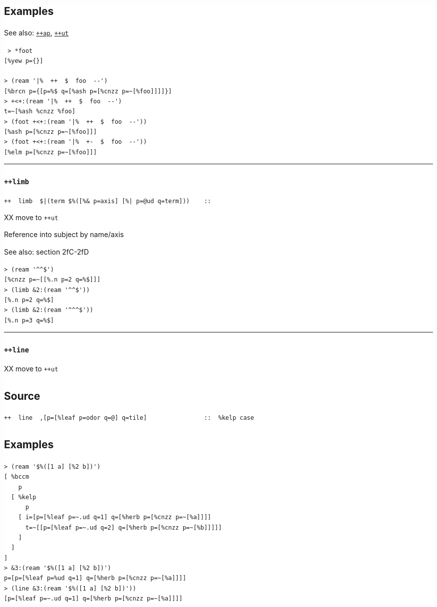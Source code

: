 Examples
--------

See also: [`++ap`](), [`++ut`]()

     > *foot
    [%yew p={}]

    > (ream '|%  ++  $  foo  --')
    [%brcn p={[p=%$ q=[%ash p=[%cnzz p=~[%foo]]]]}]
    > +<+:(ream '|%  ++  $  foo  --')
    t=~[%ash %cnzz %foo]
    > (foot +<+:(ream '|%  ++  $  foo  --'))
    [%ash p=[%cnzz p=~[%foo]]]
    > (foot +<+:(ream '|%  +-  $  foo  --'))
    [%elm p=[%cnzz p=~[%foo]]]

***
### `++limb`

    ++  limb  $|(term $%([%& p=axis] [%| p=@ud q=term]))    ::

XX move to `++ut`

Reference into subject by name/axis

See also: section 2fC-2fD

    > (ream '^^$')
    [%cnzz p=~[[%.n p=2 q=%$]]]
    > (limb &2:(ream '^^$'))
    [%.n p=2 q=%$]
    > (limb &2:(ream '^^^$'))
    [%.n p=3 q=%$]



***
### `++line`

XX move to `++ut`

Source
------

    ++  line  ,[p=[%leaf p=odor q=@] q=tile]                ::  %kelp case


Examples
--------

    > (ream '$%([1 a] [%2 b])')
    [ %bccm
        p
      [ %kelp
          p
        [ i=[p=[%leaf p=~.ud q=1] q=[%herb p=[%cnzz p=~[%a]]]]
          t=~[[p=[%leaf p=~.ud q=2] q=[%herb p=[%cnzz p=~[%b]]]]]
        ]
      ]
    ]
    > &3:(ream '$%([1 a] [%2 b])')
    p=[p=[%leaf p=%ud q=1] q=[%herb p=[%cnzz p=~[%a]]]]
    > (line &3:(ream '$%([1 a] [%2 b])'))
    [p=[%leaf p=~.ud q=1] q=[%herb p=[%cnzz p=~[%a]]]]
